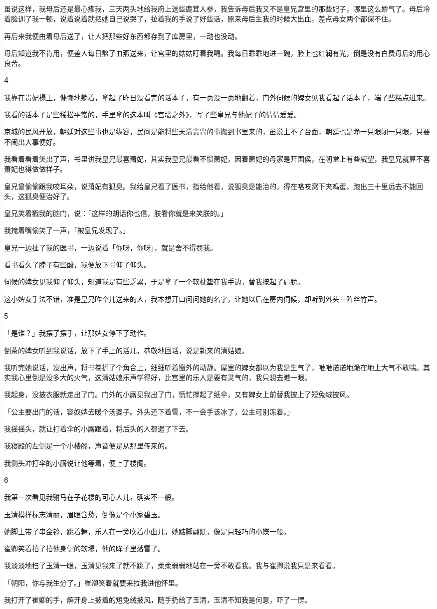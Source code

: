 虽说这样，我母后还是最心疼我，三天两头地给我府上送些鹿茸人参，我告诉母后我又不是皇兄宫里的那些妃子，哪里这么娇气了。母后冷着脸训了我一顿，说着说着就把她自己说哭了，拉着我的手说了好些话，原来母后生我的时候大出血，差点母女两个都保不住。

再后来我便由着母后送了，让人把那些好东西都存到了库房里，一动也没动。

母后知道我不肯用，便差人每日熬了血燕送来，让宫里的姑姑盯着我喝。我每日乖乖地进一碗，脸上也红润有光，倒是没有白费母后的用心良苦。

4

我靠在贵妃榻上，慵懒地躺着，拿起了昨日没看完的话本子，有一页没一页地翻着，门外伺候的婢女见我看起了话本子，端了些糕点进来。

我看的话本子是些稀松平常的，手里拿的这本叫《宫墙之外》，写了些皇兄与他妃子的情情爱爱。

京城的民风开放，朝廷对这些事也是纵容，民间是能将些天潢贵胄的事搬到书里来的，虽说上不了台面，朝廷也是睁一只眼闭一只眼，只要不闹出大事便好。

我看着看着笑出了声，书里讲我皇兄最喜萧妃，其实我皇兄最看不惯萧妃，因着萧妃的母家是开国侯，在朝堂上有些威望，我皇兄就算不喜萧妃也得做做样子。

皇兄曾偷偷跟我咬耳朵，说萧妃有狐臭。我给皇兄看了医书，指给他看，说狐臭是能治的，得在咯吱窝下夹鸡蛋，跑出三十里远去不能回头，这狐臭便治好了。

皇兄笑着戳我的脑门，说：「这样的胡话你也信，朕看你就是来笑朕的。」

我掩着嘴偷笑了一声，「被皇兄发现了。」

皇兄一边扯了我的医书，一边说着「你呀，你呀」，就是舍不得罚我。

看书看久了脖子有些酸，我便放下书仰了仰头。

伺候的婢女见我仰了仰头，知道我是有些乏累，于是拿了一个软枕垫在我手边，替我按起了肩膀。

这小婢女手法不错，准是皇兄昨个儿送来的人，我本想开口问问她的名字，让她以后在房内伺候，却听到外头一阵丝竹声。

5

「是谁？」我摆了摆手，让那婢女停下了动作。

倒茶的婢女听到我说话，放下了手上的活儿，恭敬地回话，说是新来的清姑娘。

我听完她说话，没出声，将书卷折了个角合上，细细听着窗外的动静。屋里的婢女都以为我是生气了，唯唯诺诺地跪在地上大气不敢喘。其实我心里倒是没多大的火气，这清姑娘乐声学得好，比宫里的乐人是要有灵气的，我只想去瞧一眼。

我起身，没披衣服就走出了门。门外的小厮见我出了门，慌忙撑起了纸伞，又有婢女上前替我披上了短兔绒披风。

「公主要出门的话，容奴婢去暖个汤婆子。外头还下着雪，不一会手该冰了，公主可别冻着。」

我摇摇头，就让打着伞的小厮跟着，将后头的人都遣了下去。

我寝殿的左侧是一个小楼阁，声音便是从那里传来的。

我侧头冲打伞的小厮说让他等着，便上了楼阁。

6

我第一次看见我驸马在子花楼的可心人儿，确实不一般。

玉清模样标志清丽，眉眼含愁，倒像是个小家碧玉。

她脚上带了串金铃，跳着舞，乐人在一旁吹着小曲儿，她踮脚翩跹，像是只轻巧的小蝶一般。

崔卿笑着拍了拍他身侧的软塌，他的眸子里落雪了。

我淡淡地扫了玉清一眼，玉清见我来了就不跳了，柔柔弱弱地站在一旁不敢看我。我与崔卿说我只是来看看。

「朝阳，你与我生分了。」崔卿笑着就要来拉我进他怀里。

我打开了崔卿的手，解开身上披着的短兔绒披风，随手扔给了玉清，玉清不知我是何意，吓了一愣。
